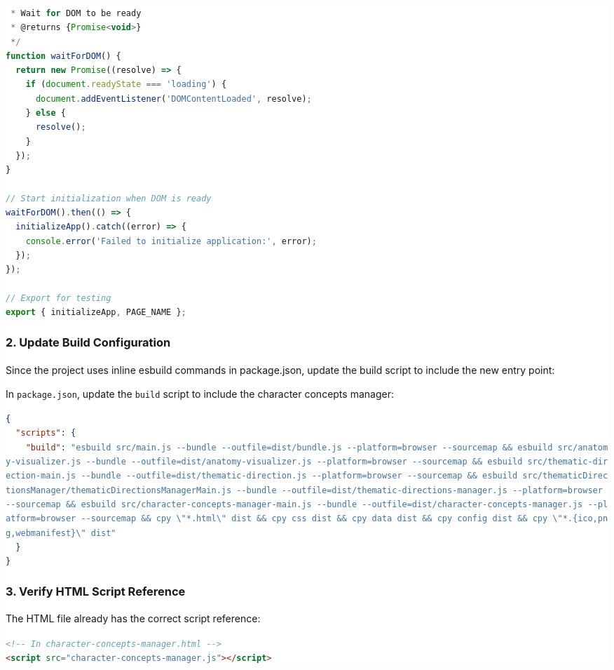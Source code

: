 ```javascript
 * Wait for DOM to be ready
 * @returns {Promise<void>}
 */
function waitForDOM() {
  return new Promise((resolve) => {
    if (document.readyState === 'loading') {
      document.addEventListener('DOMContentLoaded', resolve);
    } else {
      resolve();
    }
  });
}

// Start initialization when DOM is ready
waitForDOM().then(() => {
  initializeApp().catch((error) => {
    console.error('Failed to initialize application:', error);
  });
});

// Export for testing
export { initializeApp, PAGE_NAME };
```

### 2. Update Build Configuration

Since the project uses inline esbuild commands in package.json, update the build script to include the new entry point:

In `package.json`, update the `build` script to include the character concepts manager:

```json
{
  "scripts": {
    "build": "esbuild src/main.js --bundle --outfile=dist/bundle.js --platform=browser --sourcemap && esbuild src/anatomy-visualizer.js --bundle --outfile=dist/anatomy-visualizer.js --platform=browser --sourcemap && esbuild src/thematic-direction-main.js --bundle --outfile=dist/thematic-direction.js --platform=browser --sourcemap && esbuild src/thematicDirectionsManager/thematicDirectionsManagerMain.js --bundle --outfile=dist/thematic-directions-manager.js --platform=browser --sourcemap && esbuild src/character-concepts-manager-main.js --bundle --outfile=dist/character-concepts-manager.js --platform=browser --sourcemap && cpy \"*.html\" dist && cpy css dist && cpy data dist && cpy config dist && cpy \"*.{ico,png,webmanifest}\" dist"
  }
}
```

### 3. Verify HTML Script Reference

The HTML file already has the correct script reference:

```html
<!-- In character-concepts-manager.html -->
<script src="character-concepts-manager.js"></script>
```
